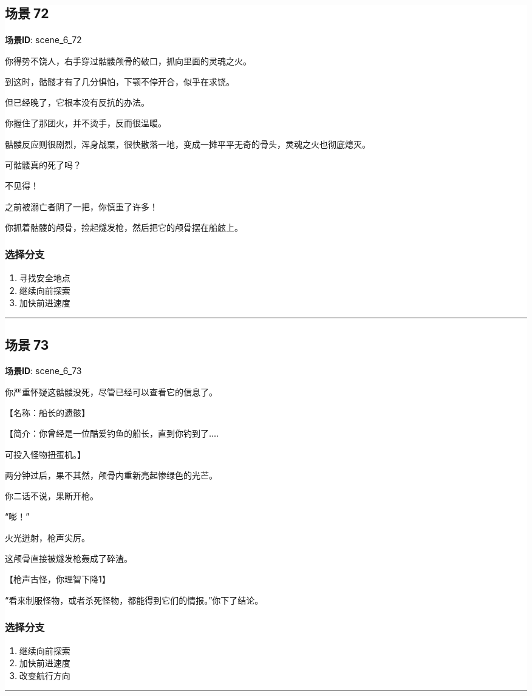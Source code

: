 ## 场景 72

**场景ID**: scene_6_72

你得势不饶人，右手穿过骷髅颅骨的破口，抓向里面的灵魂之火。

到这时，骷髅才有了几分惧怕，下颚不停开合，似乎在求饶。

但已经晚了，它根本没有反抗的办法。

你握住了那团火，并不烫手，反而很温暖。

骷髅反应则很剧烈，浑身战栗，很快散落一地，变成一摊平平无奇的骨头，灵魂之火也彻底熄灭。

可骷髅真的死了吗？

不见得！

之前被溺亡者阴了一把，你慎重了许多！

你抓着骷髅的颅骨，捡起燧发枪，然后把它的颅骨摆在船舷上。

### 选择分支

1. 寻找安全地点
2. 继续向前探索
3. 加快前进速度

---

## 场景 73

**场景ID**: scene_6_73

你严重怀疑这骷髅没死，尽管已经可以查看它的信息了。

【名称：船长的遗骸】

【简介：你曾经是一位酷爱钓鱼的船长，直到你钓到了....

可投入怪物扭蛋机。】

两分钟过后，果不其然，颅骨内重新亮起惨绿色的光芒。

你二话不说，果断开枪。

“嘭！”

火光迸射，枪声尖厉。

这颅骨直接被燧发枪轰成了碎渣。

【枪声古怪，你理智下降1】

“看来制服怪物，或者杀死怪物，都能得到它们的情报。”你下了结论。

### 选择分支

1. 继续向前探索
2. 加快前进速度
3. 改变航行方向

---